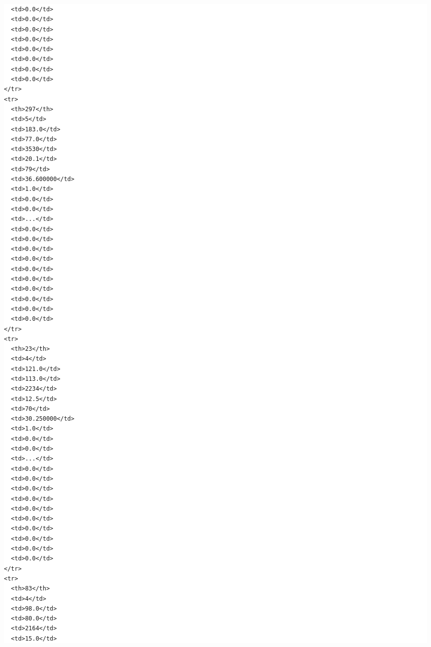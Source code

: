       <td>0.0</td>
      <td>0.0</td>
      <td>0.0</td>
      <td>0.0</td>
      <td>0.0</td>
      <td>0.0</td>
      <td>0.0</td>
      <td>0.0</td>
    </tr>
    <tr>
      <th>297</th>
      <td>5</td>
      <td>183.0</td>
      <td>77.0</td>
      <td>3530</td>
      <td>20.1</td>
      <td>79</td>
      <td>36.600000</td>
      <td>1.0</td>
      <td>0.0</td>
      <td>0.0</td>
      <td>...</td>
      <td>0.0</td>
      <td>0.0</td>
      <td>0.0</td>
      <td>0.0</td>
      <td>0.0</td>
      <td>0.0</td>
      <td>0.0</td>
      <td>0.0</td>
      <td>0.0</td>
      <td>0.0</td>
    </tr>
    <tr>
      <th>23</th>
      <td>4</td>
      <td>121.0</td>
      <td>113.0</td>
      <td>2234</td>
      <td>12.5</td>
      <td>70</td>
      <td>30.250000</td>
      <td>1.0</td>
      <td>0.0</td>
      <td>0.0</td>
      <td>...</td>
      <td>0.0</td>
      <td>0.0</td>
      <td>0.0</td>
      <td>0.0</td>
      <td>0.0</td>
      <td>0.0</td>
      <td>0.0</td>
      <td>0.0</td>
      <td>0.0</td>
      <td>0.0</td>
    </tr>
    <tr>
      <th>83</th>
      <td>4</td>
      <td>98.0</td>
      <td>80.0</td>
      <td>2164</td>
      <td>15.0</td>